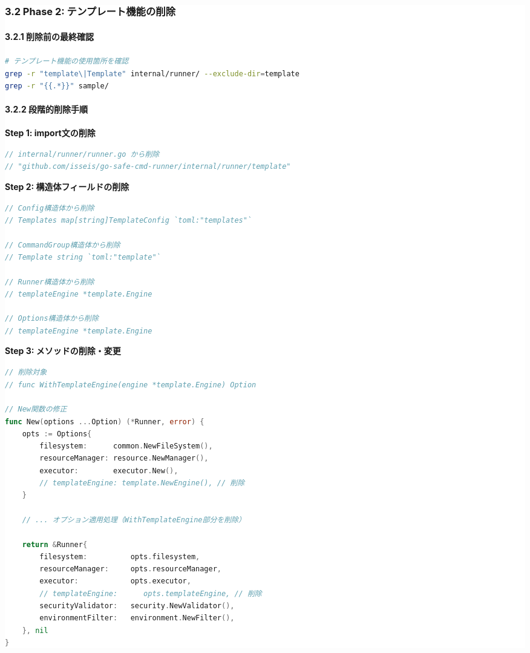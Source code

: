 ### 3.2 Phase 2: テンプレート機能の削除

#### 3.2.1 削除前の最終確認

```bash
# テンプレート機能の使用箇所を確認
grep -r "template\|Template" internal/runner/ --exclude-dir=template
grep -r "{{.*}}" sample/
```

#### 3.2.2 段階的削除手順

**Step 1: import文の削除**
```go
// internal/runner/runner.go から削除
// "github.com/isseis/go-safe-cmd-runner/internal/runner/template"
```

**Step 2: 構造体フィールドの削除**
```go
// Config構造体から削除
// Templates map[string]TemplateConfig `toml:"templates"`

// CommandGroup構造体から削除
// Template string `toml:"template"`

// Runner構造体から削除
// templateEngine *template.Engine

// Options構造体から削除
// templateEngine *template.Engine
```

**Step 3: メソッドの削除・変更**
```go
// 削除対象
// func WithTemplateEngine(engine *template.Engine) Option

// New関数の修正
func New(options ...Option) (*Runner, error) {
    opts := Options{
        filesystem:      common.NewFileSystem(),
        resourceManager: resource.NewManager(),
        executor:        executor.New(),
        // templateEngine: template.NewEngine(), // 削除
    }

    // ... オプション適用処理（WithTemplateEngine部分を削除）

    return &Runner{
        filesystem:          opts.filesystem,
        resourceManager:     opts.resourceManager,
        executor:            opts.executor,
        // templateEngine:      opts.templateEngine, // 削除
        securityValidator:   security.NewValidator(),
        environmentFilter:   environment.NewFilter(),
    }, nil
}
```
